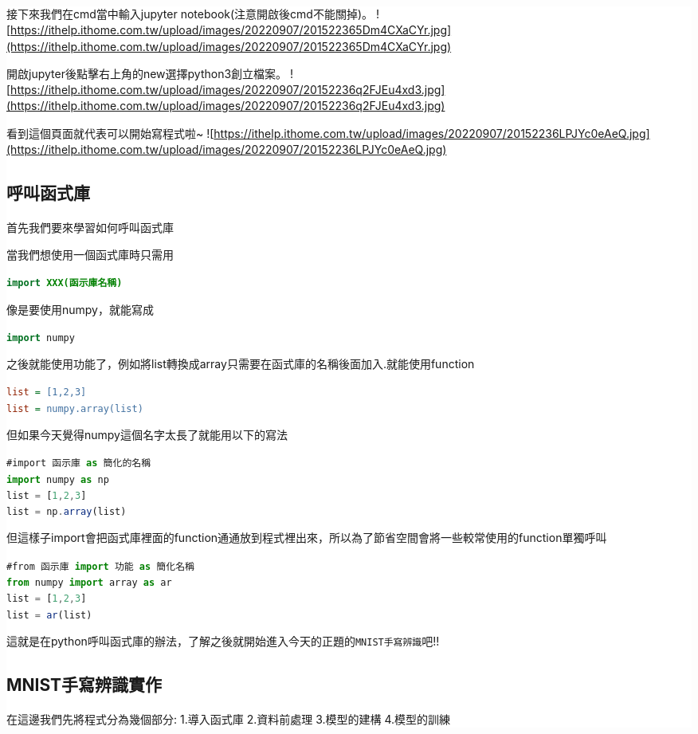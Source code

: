 接下來我們在cmd當中輸入jupyter notebook(注意開啟後cmd不能關掉)。
![https://ithelp.ithome.com.tw/upload/images/20220907/201522365Dm4CXaCYr.jpg](https://ithelp.ithome.com.tw/upload/images/20220907/201522365Dm4CXaCYr.jpg)

開啟jupyter後點擊右上角的new選擇python3創立檔案。
![https://ithelp.ithome.com.tw/upload/images/20220907/20152236q2FJEu4xd3.jpg](https://ithelp.ithome.com.tw/upload/images/20220907/20152236q2FJEu4xd3.jpg)

看到這個頁面就代表可以開始寫程式啦~
![https://ithelp.ithome.com.tw/upload/images/20220907/20152236LPJYc0eAeQ.jpg](https://ithelp.ithome.com.tw/upload/images/20220907/20152236LPJYc0eAeQ.jpg)

## 呼叫函式庫

首先我們要來學習如何呼叫函式庫

當我們想使用一個函式庫時只需用

```java
import XXX(函示庫名稱)
```

像是要使用numpy，就能寫成

```cpp
import numpy
```

之後就能使用功能了，例如將list轉換成array只需要在函式庫的名稱後面加入.就能使用function

```ini
list = [1,2,3]
list = numpy.array(list)
```

但如果今天覺得numpy這個名字太長了就能用以下的寫法

```javascript
#import 函示庫 as 簡化的名稱
import numpy as np
list = [1,2,3]
list = np.array(list)
```

但這樣子import會把函式庫裡面的function通通放到程式裡出來，所以為了節省空間會將一些較常使用的function單獨呼叫

```javascript
#from 函示庫 import 功能 as 簡化名稱
from numpy import array as ar
list = [1,2,3]
list = ar(list)
```

這就是在python呼叫函式庫的辦法，了解之後就開始進入今天的正題的`MNIST手寫辨識`吧!!

## MNIST手寫辨識實作

在這邊我們先將程式分為幾個部分:
1.導入函式庫
2.資料前處理
3.模型的建構
4.模型的訓練
